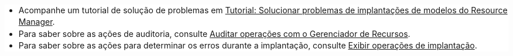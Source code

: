 - Acompanhe um tutorial de solução de problemas em [Tutorial: Solucionar problemas de implantações de modelos do Resource Manager](../azure-resource-manager/templates/template-tutorial-troubleshoot.md).
- Para saber sobre as ações de auditoria, consulte [Auditar operações com o Gerenciador de Recursos](../azure-resource-manager/management/view-activity-logs.md).
- Para saber sobre as ações para determinar os erros durante a implantação, consulte [Exibir operações de implantação](../azure-resource-manager/templates/deployment-history.md).
